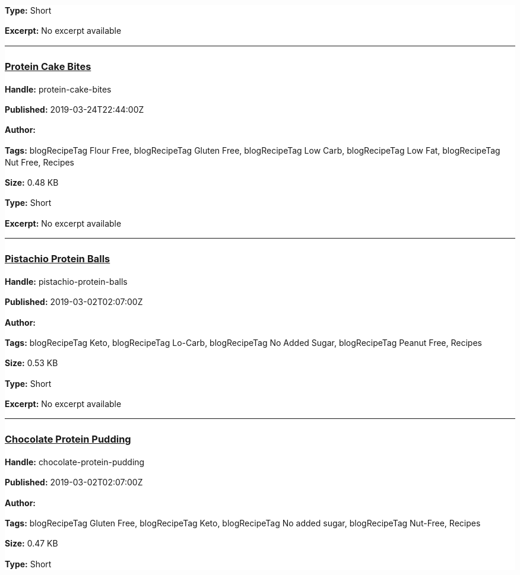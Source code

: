 **Type:** Short

**Excerpt:** No excerpt available

---

### [Protein Cake Bites](./short-articles-combined.md#protein-cake-bites)

**Handle:** protein-cake-bites

**Published:** 2019-03-24T22:44:00Z

**Author:**  

**Tags:** blogRecipeTag Flour Free, blogRecipeTag Gluten Free, blogRecipeTag Low Carb, blogRecipeTag Low Fat, blogRecipeTag Nut Free, Recipes

**Size:** 0.48 KB

**Type:** Short

**Excerpt:** No excerpt available

---

### [Pistachio Protein Balls](./short-articles-combined.md#pistachio-protein-balls)

**Handle:** pistachio-protein-balls

**Published:** 2019-03-02T02:07:00Z

**Author:**  

**Tags:** blogRecipeTag Keto, blogRecipeTag Lo-Carb, blogRecipeTag No Added Sugar, blogRecipeTag Peanut Free, Recipes

**Size:** 0.53 KB

**Type:** Short

**Excerpt:** No excerpt available

---

### [Chocolate Protein Pudding](./short-articles-combined.md#chocolate-protein-pudding)

**Handle:** chocolate-protein-pudding

**Published:** 2019-03-02T02:07:00Z

**Author:**  

**Tags:** blogRecipeTag Gluten Free, blogRecipeTag Keto, blogRecipeTag No added sugar, blogRecipeTag Nut-Free, Recipes

**Size:** 0.47 KB

**Type:** Short
